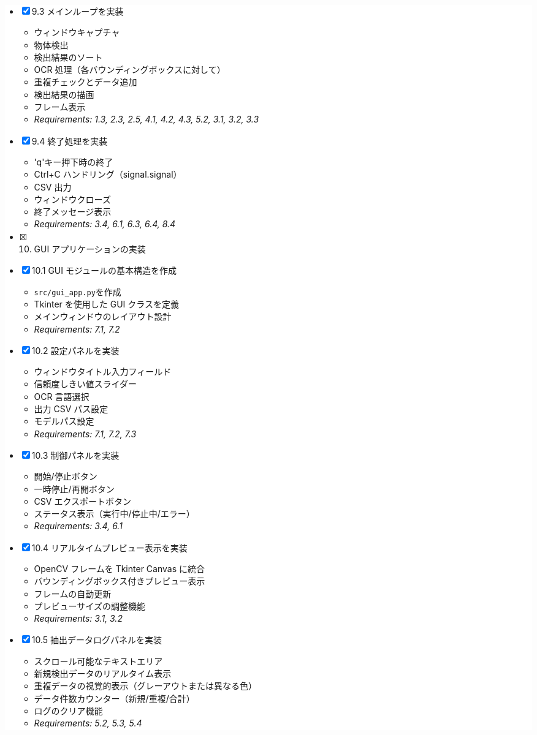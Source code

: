 - [x] 9.3 メインループを実装

  - ウィンドウキャプチャ
  - 物体検出
  - 検出結果のソート
  - OCR 処理（各バウンディングボックスに対して）
  - 重複チェックとデータ追加
  - 検出結果の描画
  - フレーム表示
  - _Requirements: 1.3, 2.3, 2.5, 4.1, 4.2, 4.3, 5.2, 3.1, 3.2, 3.3_

- [x] 9.4 終了処理を実装

  - 'q'キー押下時の終了
  - Ctrl+C ハンドリング（signal.signal）
  - CSV 出力
  - ウィンドウクローズ
  - 終了メッセージ表示
  - _Requirements: 3.4, 6.1, 6.3, 6.4, 8.4_

- [x] 10. GUI アプリケーションの実装
- [x] 10.1 GUI モジュールの基本構造を作成

  - `src/gui_app.py`を作成
  - Tkinter を使用した GUI クラスを定義
  - メインウィンドウのレイアウト設計
  - _Requirements: 7.1, 7.2_

- [x] 10.2 設定パネルを実装

  - ウィンドウタイトル入力フィールド
  - 信頼度しきい値スライダー
  - OCR 言語選択
  - 出力 CSV パス設定
  - モデルパス設定
  - _Requirements: 7.1, 7.2, 7.3_

- [x] 10.3 制御パネルを実装

  - 開始/停止ボタン
  - 一時停止/再開ボタン
  - CSV エクスポートボタン
  - ステータス表示（実行中/停止中/エラー）
  - _Requirements: 3.4, 6.1_

- [x] 10.4 リアルタイムプレビュー表示を実装

  - OpenCV フレームを Tkinter Canvas に統合
  - バウンディングボックス付きプレビュー表示
  - フレームの自動更新
  - プレビューサイズの調整機能
  - _Requirements: 3.1, 3.2_

- [x] 10.5 抽出データログパネルを実装

  - スクロール可能なテキストエリア
  - 新規検出データのリアルタイム表示
  - 重複データの視覚的表示（グレーアウトまたは異なる色）
  - データ件数カウンター（新規/重複/合計）
  - ログのクリア機能
  - _Requirements: 5.2, 5.3, 5.4_
